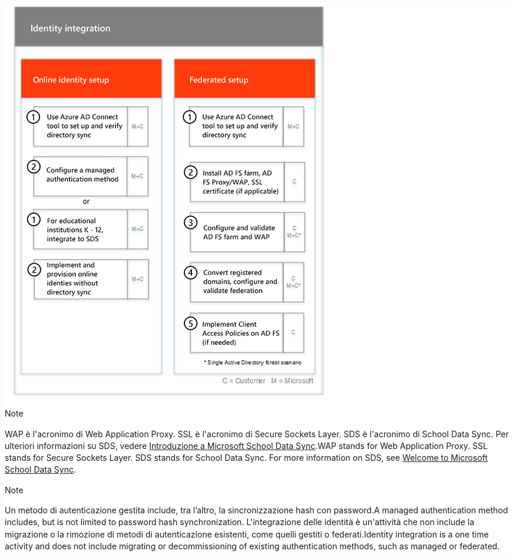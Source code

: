 ![Fase di attivazione dell’onboarding - Funzionalità di base](./media/ft-enable-phase-core-02.png)
> [!NOTE]
> <span data-ttu-id="b2e5f-p107">WAP è l'acronimo di Web Application Proxy. SSL è l'acronimo di Secure Sockets Layer. SDS è l'acronimo di School Data Sync. Per ulteriori informazioni su SDS, vedere [Introduzione a Microsoft School Data Sync](https://go.microsoft.com/fwlink/?linkid=871480).</span><span class="sxs-lookup"><span data-stu-id="b2e5f-p107">WAP stands for Web Application Proxy. SSL stands for Secure Sockets Layer. SDS stands for School Data Sync. For more information on SDS, see [Welcome to Microsoft School Data Sync](https://go.microsoft.com/fwlink/?linkid=871480).</span></span>

> [!NOTE]
> <span data-ttu-id="b2e5f-149">Un metodo di autenticazione gestita include, tra l’altro, la sincronizzazione hash con password.</span><span class="sxs-lookup"><span data-stu-id="b2e5f-149">A managed authentication method includes, but is not limited to password hash synchronization.</span></span> <span data-ttu-id="b2e5f-150">L'integrazione delle identità è un'attività che non include la migrazione o la rimozione di metodi di autenticazione esistenti, come quelli gestiti o federati.</span><span class="sxs-lookup"><span data-stu-id="b2e5f-150">Identity integration is a one time activity and does not include migrating or decommissioning of existing authentication methods, such as managed or federated.</span></span>
